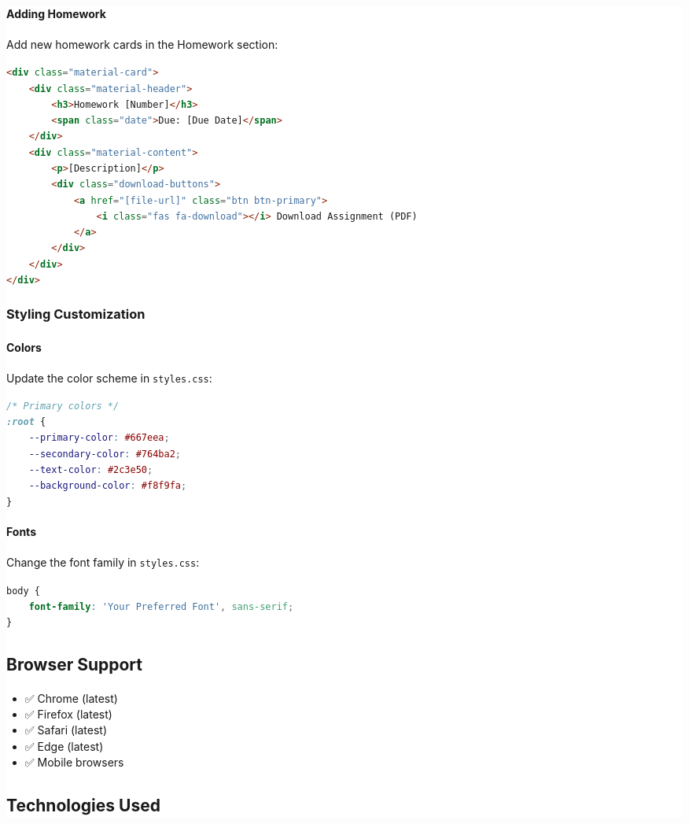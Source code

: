 #### Adding Homework
Add new homework cards in the Homework section:
```html
<div class="material-card">
    <div class="material-header">
        <h3>Homework [Number]</h3>
        <span class="date">Due: [Due Date]</span>
    </div>
    <div class="material-content">
        <p>[Description]</p>
        <div class="download-buttons">
            <a href="[file-url]" class="btn btn-primary">
                <i class="fas fa-download"></i> Download Assignment (PDF)
            </a>
        </div>
    </div>
</div>
```

### Styling Customization

#### Colors
Update the color scheme in `styles.css`:
```css
/* Primary colors */
:root {
    --primary-color: #667eea;
    --secondary-color: #764ba2;
    --text-color: #2c3e50;
    --background-color: #f8f9fa;
}
```

#### Fonts
Change the font family in `styles.css`:
```css
body {
    font-family: 'Your Preferred Font', sans-serif;
}
```

## Browser Support

- ✅ Chrome (latest)
- ✅ Firefox (latest)
- ✅ Safari (latest)
- ✅ Edge (latest)
- ✅ Mobile browsers

## Technologies Used

